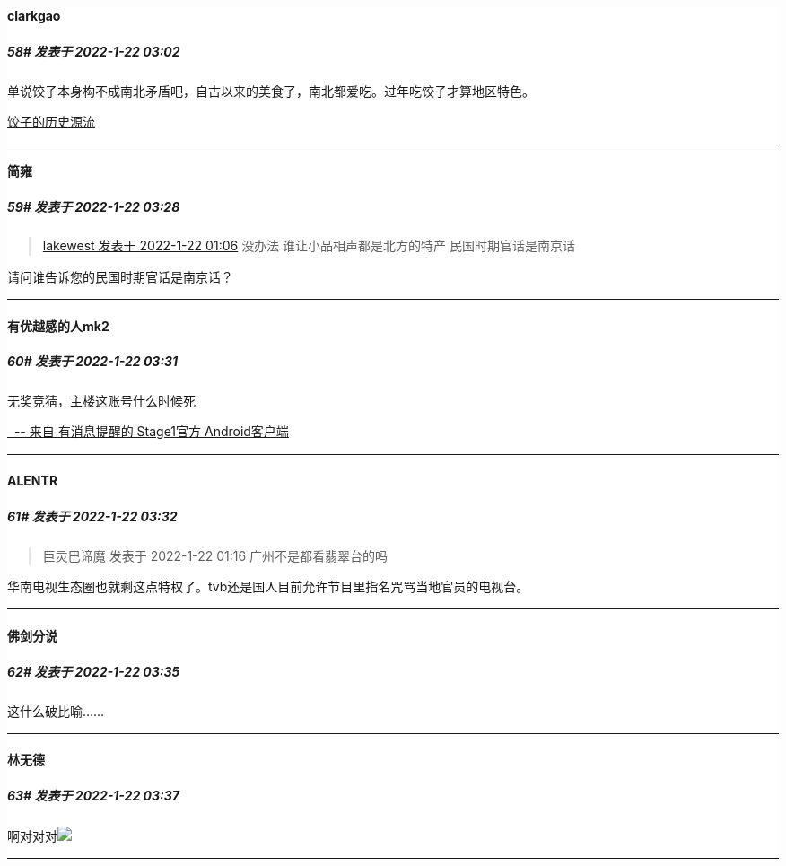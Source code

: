 ####  clarkgao  
##### 58#       发表于 2022-1-22 03:02

单说饺子本身构不成南北矛盾吧，自古以来的美食了，南北都爱吃。过年吃饺子才算地区特色。

[饺子的历史源流](https://www.bilibili.com/video/BV1M3411h7ri?spm_id_from=444.41.0.0)

*****

####  简雍  
##### 59#       发表于 2022-1-22 03:28

<blockquote><a href="httphttps://bbs.saraba1st.com/2b/forum.php?mod=redirect&amp;goto=findpost&amp;pid=54386515&amp;ptid=2048669" target="_blank">lakewest 发表于 2022-1-22 01:06</a>
没办法
谁让小品相声都是北方的特产
民国时期官话是南京话</blockquote>
请问谁告诉您的民国时期官话是南京话？

*****

####  有优越感的人mk2  
##### 60#       发表于 2022-1-22 03:31

无奖竞猜，主楼这账号什么时候死

[  -- 来自 有消息提醒的 Stage1官方 Android客户端](https://www.coolapk.com/apk/140634)



*****

####  ALENTR  
##### 61#       发表于 2022-1-22 03:32

<blockquote>巨灵巴谛魔 发表于 2022-1-22 01:16
广州不是都看翡翠台的吗</blockquote>
华南电视生态圈也就剩这点特权了。tvb还是国人目前允许节目里指名咒骂当地官员的电视台。

*****

####  佛剑分说  
##### 62#       发表于 2022-1-22 03:35

这什么破比喻……

*****

####  林无德  
##### 63#       发表于 2022-1-22 03:37

啊对对对<img src="https://static.saraba1st.com/image/smiley/face2017/125.png" referrerpolicy="no-referrer">

*****
